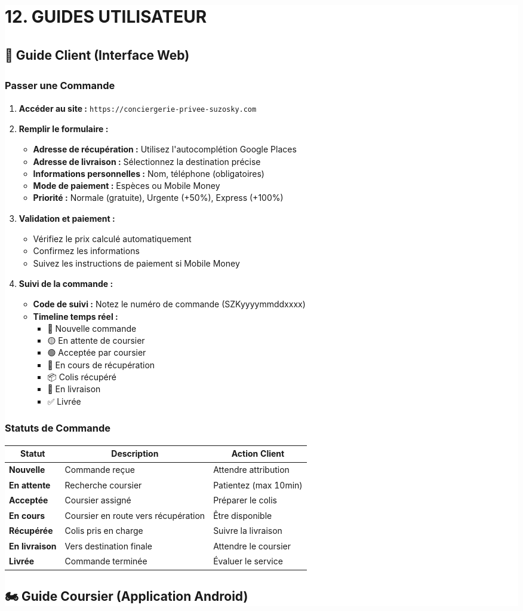 
# 12. GUIDES UTILISATEUR

## 👥 Guide Client (Interface Web)

### Passer une Commande

1. **Accéder au site :** `https://conciergerie-privee-suzosky.com`

2. **Remplir le formulaire :**
   - **Adresse de récupération :** Utilisez l'autocomplétion Google Places
   - **Adresse de livraison :** Sélectionnez la destination précise
   - **Informations personnelles :** Nom, téléphone (obligatoires)
   - **Mode de paiement :** Espèces ou Mobile Money
   - **Priorité :** Normale (gratuite), Urgente (+50%), Express (+100%)

3. **Validation et paiement :**
   - Vérifiez le prix calculé automatiquement
   - Confirmez les informations
   - Suivez les instructions de paiement si Mobile Money

4. **Suivi de la commande :**
   - **Code de suivi :** Notez le numéro de commande (SZKyyyymmddxxxx)
   - **Timeline temps réel :** 
     - 🔵 Nouvelle commande
     - 🟡 En attente de coursier
     - 🟢 Acceptée par coursier
     - 🚀 En cours de récupération
     - 📦 Colis récupéré
     - 🏁 En livraison
     - ✅ Livrée

### Statuts de Commande

| Statut | Description | Action Client |
|--------|-------------|---------------|
| **Nouvelle** | Commande reçue | Attendre attribution |
| **En attente** | Recherche coursier | Patientez (max 10min) |
| **Acceptée** | Coursier assigné | Préparer le colis |
| **En cours** | Coursier en route vers récupération | Être disponible |
| **Récupérée** | Colis pris en charge | Suivre la livraison |
| **En livraison** | Vers destination finale | Attendre le coursier |
| **Livrée** | Commande terminée | Évaluer le service |

## 🏍️ Guide Coursier (Application Android)
